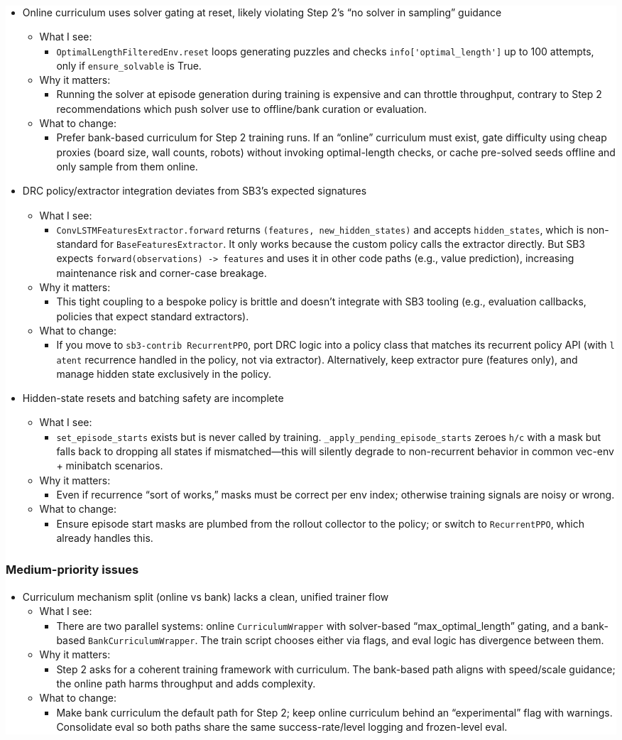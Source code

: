 - Online curriculum uses solver gating at reset, likely violating Step 2’s “no solver in sampling” guidance
  - What I see:
    - `OptimalLengthFilteredEnv.reset` loops generating puzzles and checks `info['optimal_length']` up to 100 attempts, only if `ensure_solvable` is True.
  - Why it matters:
    - Running the solver at episode generation during training is expensive and can throttle throughput, contrary to Step 2 recommendations which push solver use to offline/bank curation or evaluation.
  - What to change:
    - Prefer bank-based curriculum for Step 2 training runs. If an “online” curriculum must exist, gate difficulty using cheap proxies (board size, wall counts, robots) without invoking optimal-length checks, or cache pre-solved seeds offline and only sample from them online.

- DRC policy/extractor integration deviates from SB3’s expected signatures
  - What I see:
    - `ConvLSTMFeaturesExtractor.forward` returns `(features, new_hidden_states)` and accepts `hidden_states`, which is non-standard for `BaseFeaturesExtractor`. It only works because the custom policy calls the extractor directly. But SB3 expects `forward(observations) -> features` and uses it in other code paths (e.g., value prediction), increasing maintenance risk and corner-case breakage.
  - Why it matters:
    - This tight coupling to a bespoke policy is brittle and doesn’t integrate with SB3 tooling (e.g., evaluation callbacks, policies that expect standard extractors).
  - What to change:
    - If you move to `sb3-contrib RecurrentPPO`, port DRC logic into a policy class that matches its recurrent policy API (with `latent` recurrence handled in the policy, not via extractor). Alternatively, keep extractor pure (features only), and manage hidden state exclusively in the policy.

- Hidden-state resets and batching safety are incomplete
  - What I see:
    - `set_episode_starts` exists but is never called by training. `_apply_pending_episode_starts` zeroes `h/c` with a mask but falls back to dropping all states if mismatched—this will silently degrade to non-recurrent behavior in common vec-env + minibatch scenarios.
  - Why it matters:
    - Even if recurrence “sort of works,” masks must be correct per env index; otherwise training signals are noisy or wrong.
  - What to change:
    - Ensure episode start masks are plumbed from the rollout collector to the policy; or switch to `RecurrentPPO`, which already handles this.

### Medium-priority issues

- Curriculum mechanism split (online vs bank) lacks a clean, unified trainer flow
  - What I see:
    - There are two parallel systems: online `CurriculumWrapper` with solver-based “max_optimal_length” gating, and a bank-based `BankCurriculumWrapper`. The train script chooses either via flags, and eval logic has divergence between them.
  - Why it matters:
    - Step 2 asks for a coherent training framework with curriculum. The bank-based path aligns with speed/scale guidance; the online path harms throughput and adds complexity.
  - What to change:
    - Make bank curriculum the default path for Step 2; keep online curriculum behind an “experimental” flag with warnings. Consolidate eval so both paths share the same success-rate/level logging and frozen-level eval.
